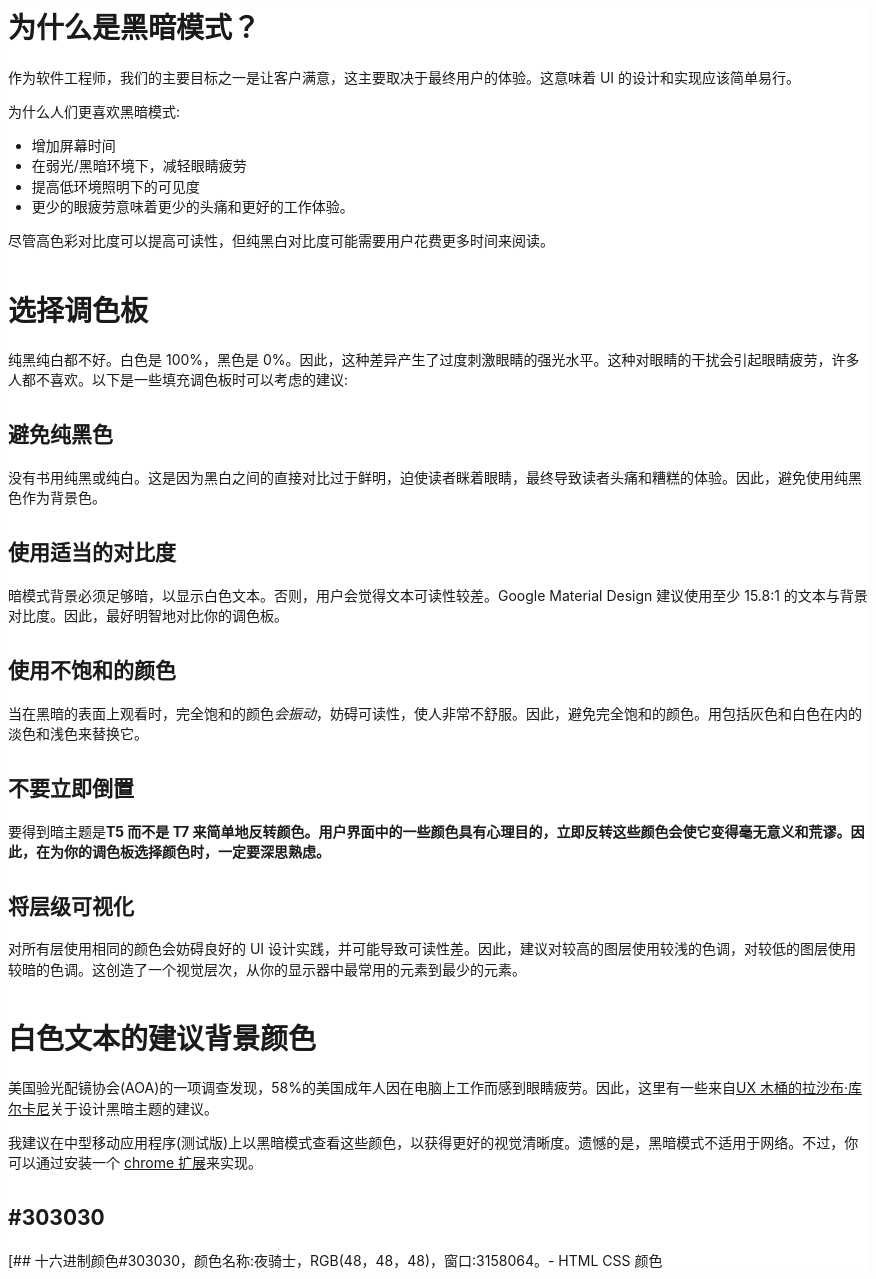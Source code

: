 # 为什么是黑暗模式？

作为软件工程师，我们的主要目标之一是让客户满意，这主要取决于最终用户的体验。这意味着 UI 的设计和实现应该简单易行。

为什么人们更喜欢黑暗模式:

*   增加屏幕时间
*   在弱光/黑暗环境下，减轻眼睛疲劳
*   提高低环境照明下的可见度
*   更少的眼疲劳意味着更少的头痛和更好的工作体验。

尽管高色彩对比度可以提高可读性，但纯黑白对比度可能需要用户花费更多时间来阅读。

# 选择调色板

纯黑纯白都不好。白色是 100%，黑色是 0%。因此，这种差异产生了过度刺激眼睛的强光水平。这种对眼睛的干扰会引起眼睛疲劳，许多人都不喜欢。以下是一些填充调色板时可以考虑的建议:

## 避免纯黑色

没有书用纯黑或纯白。这是因为黑白之间的直接对比过于鲜明，迫使读者眯着眼睛，最终导致读者头痛和糟糕的体验。因此，避免使用纯黑色作为背景色。

## 使用适当的对比度

暗模式背景必须足够暗，以显示白色文本。否则，用户会觉得文本可读性较差。Google Material Design 建议使用至少 15.8:1 的文本与背景对比度。因此，最好明智地对比你的调色板。

## 使用不饱和的颜色

当在黑暗的表面上观看时，完全饱和的颜色*会振动*，妨碍可读性，使人非常不舒服。因此，避免完全饱和的颜色。用包括灰色和白色在内的淡色和浅色来替换它。

## 不要立即倒置

要得到暗主题是**T5 而不是 T7 来简单地反转颜色。用户界面中的一些颜色具有心理目的，立即反转这些颜色会使它变得毫无意义和荒谬。因此，在为你的调色板选择颜色时，一定要深思熟虑。**

## 将层级可视化

对所有层使用相同的颜色会妨碍良好的 UI 设计实践，并可能导致可读性差。因此，建议对较高的图层使用较浅的色调，对较低的图层使用较暗的色调。这创造了一个视觉层次，从你的显示器中最常用的元素到最少的元素。

# 白色文本的建议背景颜色

美国验光配镜协会(AOA)的一项调查发现，58%的美国成年人因在电脑上工作而感到眼睛疲劳。因此，这里有一些来自[UX 木桶](https://www.instagram.com/rushabhuix/?hl=en)[的拉沙布·库尔卡尼](https://uxbucket.com/author/rushabh-kulkarni/)关于设计黑暗主题的建议。

我建议在中型移动应用程序(测试版)上以黑暗模式查看这些颜色，以获得更好的视觉清晰度。遗憾的是，黑暗模式不适用于网络。不过，你可以通过安装一个 [chrome 扩展](https://chrome.google.com/webstore/detail/medium-dark-mode/kofkfocgjmlajkbkecljhbalihcpliih?hl=en)来实现。

## #303030

[](https://www.htmlcsscolor.com/hex/303030) [## 十六进制颜色#303030，颜色名称:夜骑士，RGB(48，48，48)，窗口:3158064。- HTML CSS 颜色
